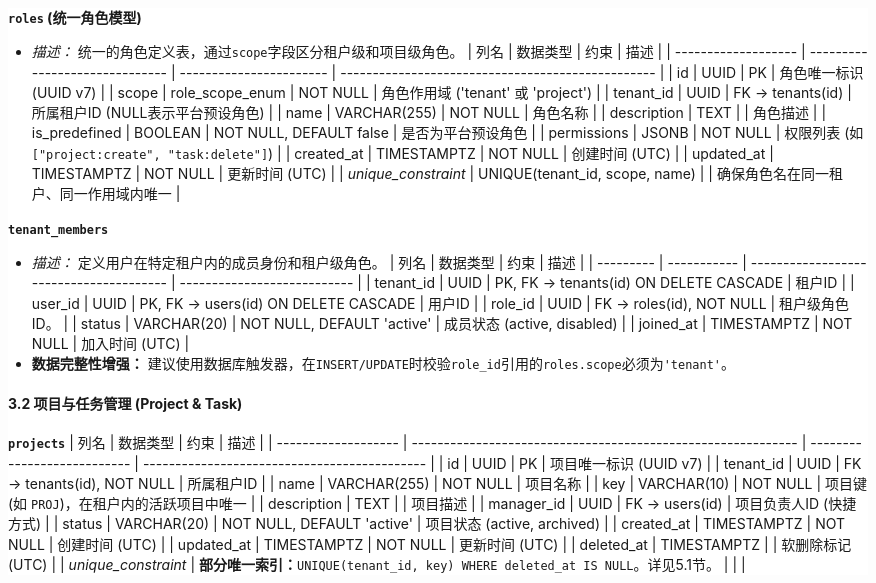 **`roles` (统一角色模型)**
*   *描述：* 统一的角色定义表，通过`scope`字段区分租户级和项目级角色。
| 列名                | 数据类型                       | 约束                    | 描述                                              |
| ------------------- | ------------------------------ | ----------------------- | ------------------------------------------------- |
| id                  | UUID                           | PK                      | 角色唯一标识 (UUID v7)                            |
| scope               | role_scope_enum                | NOT NULL                | 角色作用域 ('tenant' 或 'project')                |
| tenant_id           | UUID                           | FK -> tenants(id)       | 所属租户ID (NULL表示平台预设角色)                 |
| name                | VARCHAR(255)                   | NOT NULL                | 角色名称                                          |
| description         | TEXT                           |                         | 角色描述                                          |
| is_predefined       | BOOLEAN                        | NOT NULL, DEFAULT false | 是否为平台预设角色                                |
| permissions         | JSONB                          | NOT NULL                | 权限列表 (如 `["project:create", "task:delete"]`) |
| created_at          | TIMESTAMPTZ                    | NOT NULL                | 创建时间 (UTC)                                    |
| updated_at          | TIMESTAMPTZ                    | NOT NULL                | 更新时间 (UTC)                                    |
| _unique_constraint_ | UNIQUE(tenant_id, scope, name) |                         | 确保角色名在同一租户、同一作用域内唯一            |

**`tenant_members`**
*   *描述：* 定义用户在特定租户内的成员身份和租户级角色。
| 列名      | 数据类型    | 约束                                    | 描述                        |
| --------- | ----------- | --------------------------------------- | --------------------------- |
| tenant_id | UUID        | PK, FK -> tenants(id) ON DELETE CASCADE | 租户ID                      |
| user_id   | UUID        | PK, FK -> users(id) ON DELETE CASCADE   | 用户ID                      |
| role_id   | UUID        | FK -> roles(id), NOT NULL               | 租户级角色ID。              |
| status    | VARCHAR(20) | NOT NULL, DEFAULT 'active'              | 成员状态 (active, disabled) |
| joined_at | TIMESTAMPTZ | NOT NULL                                | 加入时间 (UTC)              |
*   **数据完整性增强：** 建议使用数据库触发器，在`INSERT/UPDATE`时校验`role_id`引用的`roles.scope`必须为`'tenant'`。

#### 3.2 项目与任务管理 (Project & Task)

**`projects`**
| 列名                | 数据类型                                                     | 约束                        | 描述                                         |
| ------------------- | ------------------------------------------------------------ | --------------------------- | -------------------------------------------- |
| id                  | UUID                                                         | PK                          | 项目唯一标识 (UUID v7)                       |
| tenant_id           | UUID                                                         | FK -> tenants(id), NOT NULL | 所属租户ID                                   |
| name                | VARCHAR(255)                                                 | NOT NULL                    | 项目名称                                     |
| key                 | VARCHAR(10)                                                  | NOT NULL                    | 项目键 (如 `PROJ`)，在租户内的活跃项目中唯一 |
| description         | TEXT                                                         |                             | 项目描述                                     |
| manager_id          | UUID                                                         | FK -> users(id)             | 项目负责人ID (快捷方式)                      |
| status              | VARCHAR(20)                                                  | NOT NULL, DEFAULT 'active'  | 项目状态 (active, archived)                  |
| created_at          | TIMESTAMPTZ                                                  | NOT NULL                    | 创建时间 (UTC)                               |
| updated_at          | TIMESTAMPTZ                                                  | NOT NULL                    | 更新时间 (UTC)                               |
| deleted_at          | TIMESTAMPTZ                                                  |                             | 软删除标记 (UTC)                             |
| _unique_constraint_ | **部分唯一索引：**`UNIQUE(tenant_id, key) WHERE deleted_at IS NULL`。详见5.1节。 |                             |                                              |
